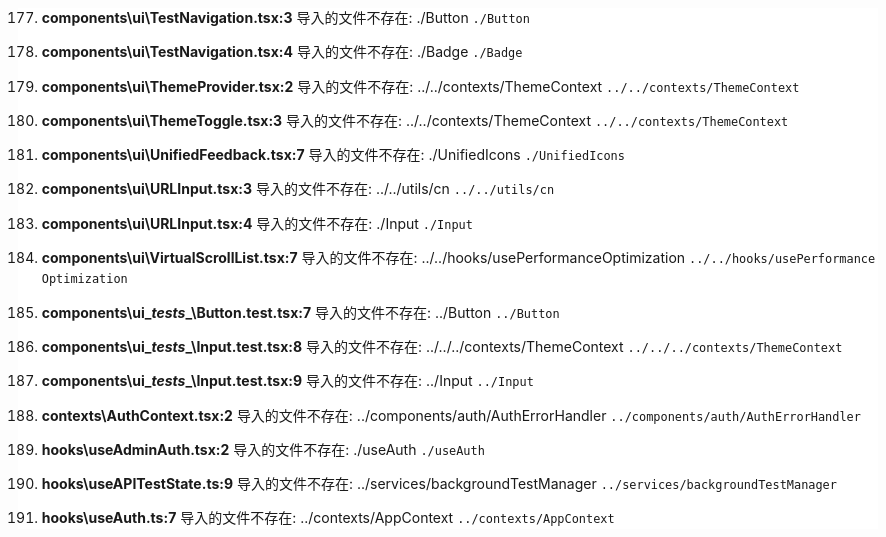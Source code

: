 177. **components\ui\TestNavigation.tsx:3**
   导入的文件不存在: ./Button
   `./Button`

178. **components\ui\TestNavigation.tsx:4**
   导入的文件不存在: ./Badge
   `./Badge`

179. **components\ui\ThemeProvider.tsx:2**
   导入的文件不存在: ../../contexts/ThemeContext
   `../../contexts/ThemeContext`

180. **components\ui\ThemeToggle.tsx:3**
   导入的文件不存在: ../../contexts/ThemeContext
   `../../contexts/ThemeContext`

181. **components\ui\UnifiedFeedback.tsx:7**
   导入的文件不存在: ./UnifiedIcons
   `./UnifiedIcons`

182. **components\ui\URLInput.tsx:3**
   导入的文件不存在: ../../utils/cn
   `../../utils/cn`

183. **components\ui\URLInput.tsx:4**
   导入的文件不存在: ./Input
   `./Input`

184. **components\ui\VirtualScrollList.tsx:7**
   导入的文件不存在: ../../hooks/usePerformanceOptimization
   `../../hooks/usePerformanceOptimization`

185. **components\ui\__tests__\Button.test.tsx:7**
   导入的文件不存在: ../Button
   `../Button`

186. **components\ui\__tests__\Input.test.tsx:8**
   导入的文件不存在: ../../../contexts/ThemeContext
   `../../../contexts/ThemeContext`

187. **components\ui\__tests__\Input.test.tsx:9**
   导入的文件不存在: ../Input
   `../Input`

188. **contexts\AuthContext.tsx:2**
   导入的文件不存在: ../components/auth/AuthErrorHandler
   `../components/auth/AuthErrorHandler`

189. **hooks\useAdminAuth.tsx:2**
   导入的文件不存在: ./useAuth
   `./useAuth`

190. **hooks\useAPITestState.ts:9**
   导入的文件不存在: ../services/backgroundTestManager
   `../services/backgroundTestManager`

191. **hooks\useAuth.ts:7**
   导入的文件不存在: ../contexts/AppContext
   `../contexts/AppContext`
